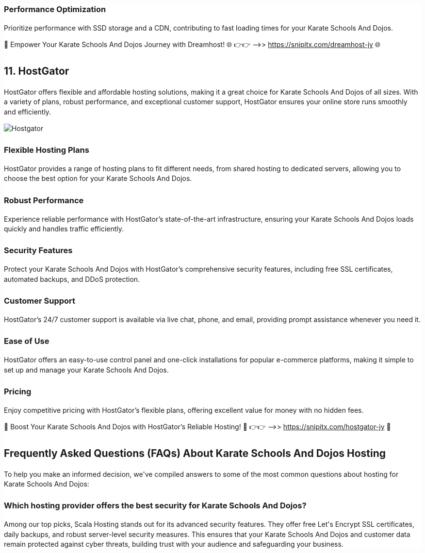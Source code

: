 ### Performance Optimization
Prioritize performance with SSD storage and a CDN, contributing to fast loading times for your Karate Schools And Dojos.

🚀 Empower Your Karate Schools And Dojos Journey with Dreamhost! 🌐
👉👉 -->> https://snipitx.com/dreamhost-jy 🌐

## 11. HostGator

HostGator offers flexible and affordable hosting solutions, making it a great choice for Karate Schools And Dojos of all sizes. With a variety of plans, robust performance, and exceptional customer support, HostGator ensures your online store runs smoothly and efficiently.

![Hostgator](https://i.imgur.com/SNC0dSu.jpeg "Hostgator Hosting")

### Flexible Hosting Plans
HostGator provides a range of hosting plans to fit different needs, from shared hosting to dedicated servers, allowing you to choose the best option for your Karate Schools And Dojos.

### Robust Performance
Experience reliable performance with HostGator’s state-of-the-art infrastructure, ensuring your Karate Schools And Dojos loads quickly and handles traffic efficiently.

### Security Features
Protect your Karate Schools And Dojos with HostGator’s comprehensive security features, including free SSL certificates, automated backups, and DDoS protection.

### Customer Support
HostGator’s 24/7 customer support is available via live chat, phone, and email, providing prompt assistance whenever you need it.

### Ease of Use
HostGator offers an easy-to-use control panel and one-click installations for popular e-commerce platforms, making it simple to set up and manage your Karate Schools And Dojos.

### Pricing
Enjoy competitive pricing with HostGator’s flexible plans, offering excellent value for money with no hidden fees.

🌟 Boost Your Karate Schools And Dojos with HostGator’s Reliable Hosting! 🚀
👉👉 -->> https://snipitx.com/hostgator-jy 🚀

## Frequently Asked Questions (FAQs) About Karate Schools And Dojos Hosting

To help you make an informed decision, we've compiled answers to some of the most common questions about hosting for Karate Schools And Dojos:

### Which hosting provider offers the best security for Karate Schools And Dojos? 
Among our top picks, Scala Hosting stands out for its advanced security features. They offer free Let's Encrypt SSL certificates, daily backups, and robust server-level security measures. This ensures that your Karate Schools And Dojos and customer data remain protected against cyber threats, building trust with your audience and safeguarding your business.
